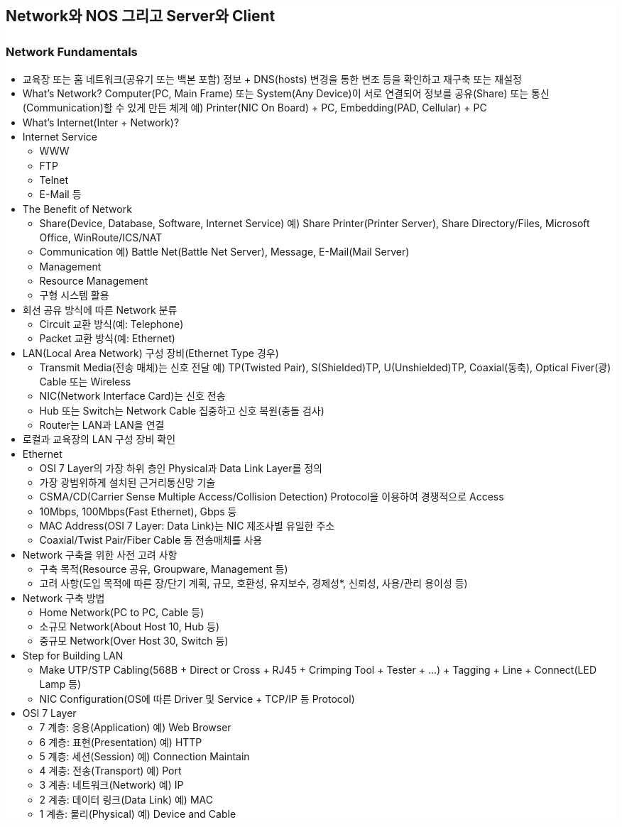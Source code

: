 ## Network와 NOS 그리고 Server와 Client

### Network Fundamentals
- 교육장 또는 홈 네트워크(공유기 또는 백본 포함) 정보 + DNS(hosts) 변경을 통한 변조 등을 확인하고 재구축 또는 재설정
- What’s Network? Computer(PC, Main Frame) 또는 System(Any Device)이 서로 연결되어 정보를 공유(Share) 또는 통신(Communication)할 수 있게 만든 체계 예) Printer(NIC On Board) + PC, Embedding(PAD, Cellular) + PC
- What’s Internet(Inter + Network)?
- Internet Service
	- WWW
	- FTP
	- Telnet
	- E-Mail 등
- The Benefit of Network
	- Share(Device, Database, Software, Internet Service) 예) Share Printer(Printer Server), Share Directory/Files, Microsoft Office, WinRoute/ICS/NAT
	- Communication 예) Battle Net(Battle Net Server), Message, E-Mail(Mail Server)
	- Management
	- Resource Management
	- 구형 시스템 활용
- 회선 공유 방식에 따른 Network 분류
	- Circuit 교환 방식(예: Telephone)
	- Packet 교환 방식(예: Ethernet)
- LAN(Local Area Network) 구성 장비(Ethernet Type 경우)
	- Transmit Media(전송 매체)는 신호 전달 예) TP(Twisted Pair), S(Shielded)TP, U(Unshielded)TP, Coaxial(동축), Optical Fiver(광) Cable 또는 Wireless
	- NIC(Network Interface Card)는 신호 전송
	- Hub 또는 Switch는 Network Cable 집중하고 신호 복원(충돌 검사)
	- Router는 LAN과 LAN을 연결
- 로컬과 교육장의 LAN 구성 장비 확인
- Ethernet
	- OSI 7 Layer의 가장 하위 층인 Physical과 Data Link Layer를 정의
	- 가장 광범위하게 설치된 근거리통신망 기술
	- CSMA/CD(Carrier Sense Multiple Access/Collision Detection) Protocol을 이용하여 경쟁적으로 Access
	- 10Mbps, 100Mbps(Fast Ethernet), Gbps 등
	- MAC Address(OSI 7 Layer: Data Link)는 NIC 제조사별 유일한 주소
	- Coaxial/Twist Pair/Fiber Cable 등 전송매체를 사용
- Network 구축을 위한 사전 고려 사항
	- 구축 목적(Resource 공유, Groupware, Management 등)
	- 고려 사항(도입 목적에 따른 장/단기 계획, 규모, 호환성, 유지보수, 경제성*, 신뢰성, 사용/관리 용이성 등)
- Network 구축 방법
	- Home Network(PC to PC, Cable 등)
	- 소규모 Network(About Host 10, Hub 등)
	- 중규모 Network(Over Host 30, Switch 등)
- Step for Building LAN
	- Make UTP/STP Cabling(568B + Direct or Cross + RJ45 + Crimping Tool + Tester + ...) + Tagging + Line + Connect(LED Lamp 등)
	- NIC Configuration(OS에 따른 Driver 및 Service + TCP/IP 등 Protocol)
- OSI 7 Layer
	- 7 계층: 응용(Application) 예) Web Browser
	- 6 계층: 표현(Presentation) 예) HTTP
	- 5 계층: 세션(Session) 	예) Connection Maintain
	- 4 계층: 전송(Transport) 예) Port
	- 3 계층: 네트워크(Network) 예) IP
	- 2 계층: 데이터 링크(Data Link) 예) MAC
	- 1 계층: 물리(Physical) 예) Device and Cable
